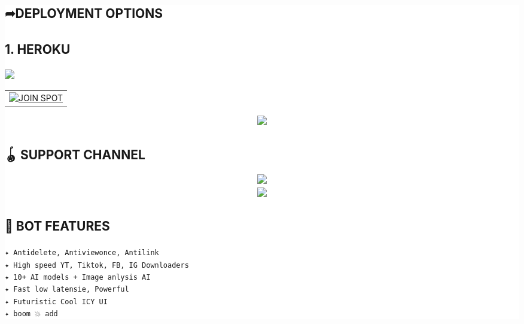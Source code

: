 

## ➦DEPLOYMENT OPTIONS

### <h2 align="">1. HEROKU</h2>
 <a href='https://dashboard.heroku.com/new-app?template=https://github.com/MAFIAADEEL/MAFIA-MD' target="_blank">
    <img src='https://img.shields.io/badge/HEROKU-DEPLOY-00FFFF?style=for-the-badge&logo=matrix&logoColor=white&labelColor=green'/>
  </a></br>
  

     
<table align="center">
  <tr>
    <td>
      <a href="https://whatsapp.com/channel/0029VavP4nX0G0XggHzhVg0R" target="_blank">
        <img alt="JOIN SPOT" src="https://img.shields.io/badge/View-Workflow%20Codes-FF0076?style=for-the-badge&logo=githubactions&logoColor=white"/>
      </a>
    </td>
  </tr>
</table>  

<div align="center">
  <img src="https://github.com/MAFIAADEEL/MAFIA-MD/blob/main/assets/techwave.gif?raw=true" width="100%"/>
</div>



## 🪀  SUPPORT CHANNEL

<div align="center">
  <a href="https://whatsapp.com/channel/0029VakJs4YJkK7BYQF1Wp1g">
    <img src="https://img.shields.io/badge/Join-WhatsApp%20Channel-25D366?style=for-the-badge&logo=whatsapp&logoColor=white&labelColor=000000"/>
  </a>
</div>

<div align="center">
  <img src="https://github.com/MAFIAADEEL/MAFIA-MD/blob/main/assets/neonpulse.gif?raw=true" width="300"/>
</div>

## 🌟 BOT FEATURES

```
✦ Antidelete, Antiviewonce, Antilink
✦ High speed YT, Tiktok, FB, IG Downloaders
✦ 10+ AI models + Image anlysis AI
✦ Fast low latensie, Powerful
✦ Futuristic Cool ICY UI
✦ boom 💥 add 
```
